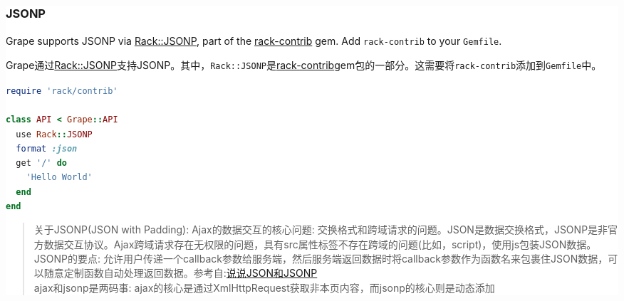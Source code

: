 ### JSONP

Grape supports JSONP via [Rack::JSONP](https://github.com/rack/rack-contrib), part of the
[rack-contrib](https://github.com/rack/rack-contrib) gem. Add `rack-contrib` to your `Gemfile`.

Grape通过[Rack::JSONP](https://github.com/rack/rack-contrib)支持JSONP。其中，`Rack::JSONP`是[rack-contrib](https://github.com/rack/rack-contrib)gem包的一部分。这需要将`rack-contrib`添加到`Gemfile`中。

```ruby
require 'rack/contrib'

class API < Grape::API
  use Rack::JSONP
  format :json
  get '/' do
    'Hello World'
  end
end
```

> 关于JSONP(JSON with Padding): Ajax的数据交互的核心问题: 交换格式和跨域请求的问题。JSON是数据交换格式，JSONP是非官方数据交互协议。Ajax跨域请求存在无权限的问题，具有src属性标签不存在跨域的问题(比如，script)，使用js包装JSON数据。JSONP的要点: 允许用户传递一个callback参数给服务端，然后服务端返回数据时将callback参数作为函数名来包裹住JSON数据，可以随意定制函数自动处理返回数据。参考自:[说说JSON和JSONP](http://kb.cnblogs.com/page/139725/)  
> ajax和jsonp是两码事: ajax的核心是通过XmlHttpRequest获取非本页内容，而jsonp的核心则是动态添加<script>标签来调用服务器提供的js脚本

### CORS

Grape supports CORS via [Rack::CORS](https://github.com/cyu/rack-cors), part of the
[rack-cors](https://github.com/cyu/rack-cors) gem. Add `rack-cors` to your `Gemfile`,
then use the middleware in your config.ru file.

Grape通过[Rack::CORS](https://github.com/cyu/rack-cors)支持CORS，`Rack::CORS`是[rack-cors](https://github.com/cyu/rack-cors) gem包的一部分。将`rack-cors`添加到`Gemfile`文件中，然后在`config.ru`文件中使用该中间件。 

```ruby
require 'rack/cors'

use Rack::Cors do
  allow do
    origins '*'
    resource '*', headers: :any, methods: :get
  end
end

run Twitter::API
```
> CORS：全称Cross-Origin Resource Sharing(跨域资源共享)。原因: 原本Ajax(XMLHttpRequest)是禁止CORS, CORS是XMLHttpRequest Level 2功能。JSONP也可以解决CORS的问题。

CORS相关的资料: 
* [Cross-Origin Resource Sharing](https://dvcs.w3.org/hg/cors/raw-file/tip/Overview.html)
* [跨域资源共享](http://www.2cto.com/kf/201301/186694.html)

## Content-type
